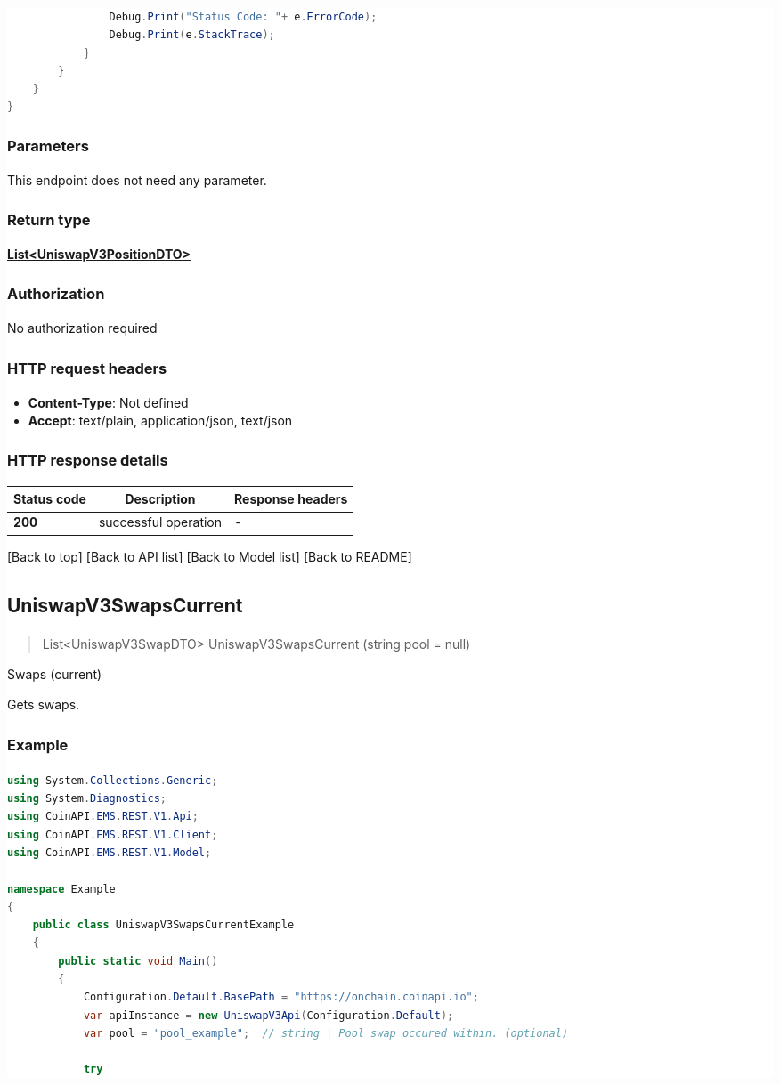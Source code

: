 ```csharp
                Debug.Print("Status Code: "+ e.ErrorCode);
                Debug.Print(e.StackTrace);
            }
        }
    }
}
```

### Parameters

This endpoint does not need any parameter.

### Return type

[**List&lt;UniswapV3PositionDTO&gt;**](UniswapV3PositionDTO.md)

### Authorization

No authorization required

### HTTP request headers

- **Content-Type**: Not defined
- **Accept**: text/plain, application/json, text/json


### HTTP response details
| Status code | Description | Response headers |
|-------------|-------------|------------------|
| **200** | successful operation |  -  |

[[Back to top]](#)
[[Back to API list]](../README.md#documentation-for-api-endpoints)
[[Back to Model list]](../README.md#documentation-for-models)
[[Back to README]](../README.md)


## UniswapV3SwapsCurrent

> List&lt;UniswapV3SwapDTO&gt; UniswapV3SwapsCurrent (string pool = null)

Swaps (current)

Gets swaps.

### Example

```csharp
using System.Collections.Generic;
using System.Diagnostics;
using CoinAPI.EMS.REST.V1.Api;
using CoinAPI.EMS.REST.V1.Client;
using CoinAPI.EMS.REST.V1.Model;

namespace Example
{
    public class UniswapV3SwapsCurrentExample
    {
        public static void Main()
        {
            Configuration.Default.BasePath = "https://onchain.coinapi.io";
            var apiInstance = new UniswapV3Api(Configuration.Default);
            var pool = "pool_example";  // string | Pool swap occured within. (optional) 

            try
```